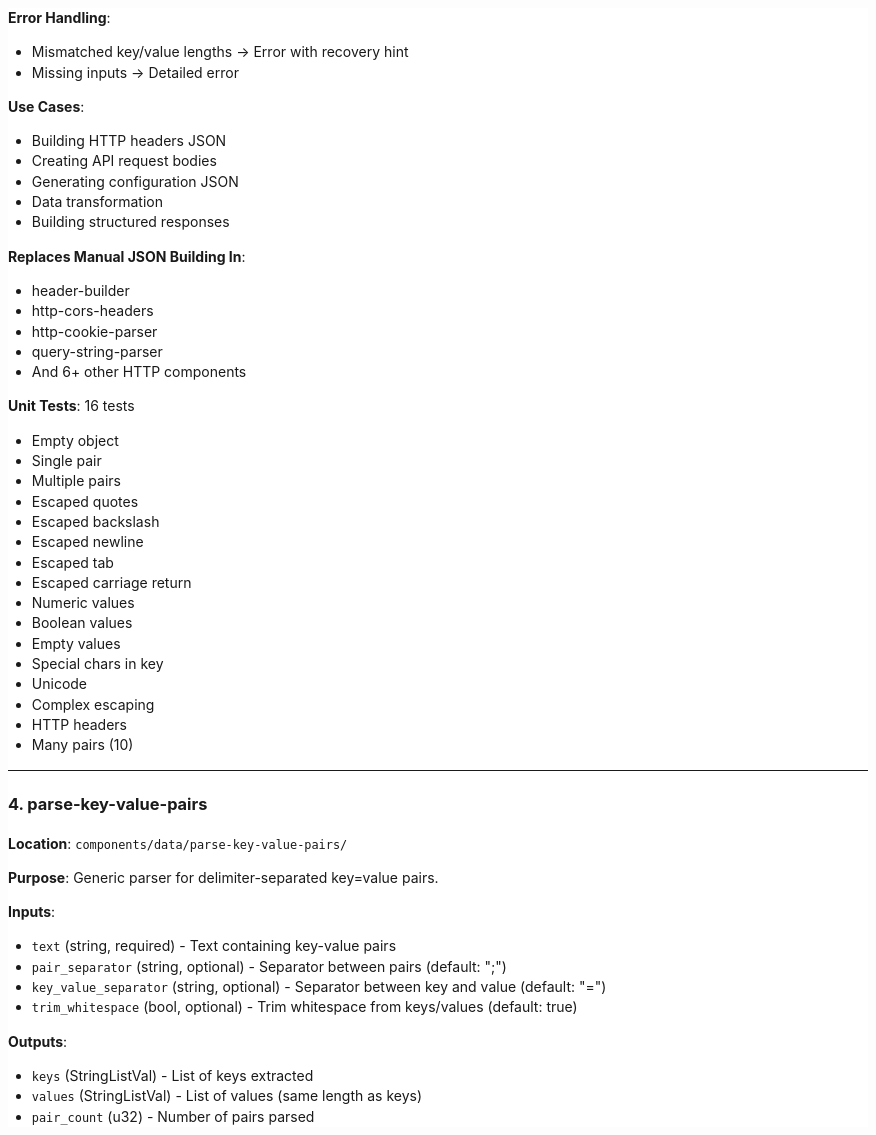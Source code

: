 **Error Handling**:
- Mismatched key/value lengths → Error with recovery hint
- Missing inputs → Detailed error

**Use Cases**:
- Building HTTP headers JSON
- Creating API request bodies
- Generating configuration JSON
- Data transformation
- Building structured responses

**Replaces Manual JSON Building In**:
- header-builder
- http-cors-headers
- http-cookie-parser
- query-string-parser
- And 6+ other HTTP components

**Unit Tests**: 16 tests
- Empty object
- Single pair
- Multiple pairs
- Escaped quotes
- Escaped backslash
- Escaped newline
- Escaped tab
- Escaped carriage return
- Numeric values
- Boolean values
- Empty values
- Special chars in key
- Unicode
- Complex escaping
- HTTP headers
- Many pairs (10)

---

### 4. parse-key-value-pairs

**Location**: `components/data/parse-key-value-pairs/`

**Purpose**: Generic parser for delimiter-separated key=value pairs.

**Inputs**:
- `text` (string, required) - Text containing key-value pairs
- `pair_separator` (string, optional) - Separator between pairs (default: ";")
- `key_value_separator` (string, optional) - Separator between key and value (default: "=")
- `trim_whitespace` (bool, optional) - Trim whitespace from keys/values (default: true)

**Outputs**:
- `keys` (StringListVal) - List of keys extracted
- `values` (StringListVal) - List of values (same length as keys)
- `pair_count` (u32) - Number of pairs parsed

